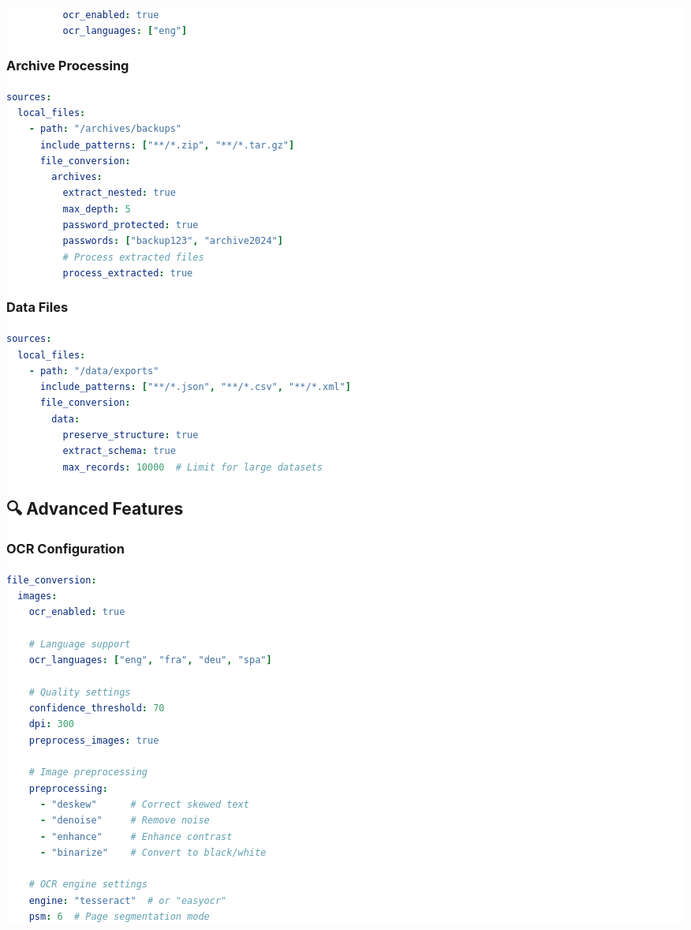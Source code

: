 ```yaml
          ocr_enabled: true
          ocr_languages: ["eng"]
```

### Archive Processing

```yaml
sources:
  local_files:
    - path: "/archives/backups"
      include_patterns: ["**/*.zip", "**/*.tar.gz"]
      file_conversion:
        archives:
          extract_nested: true
          max_depth: 5
          password_protected: true
          passwords: ["backup123", "archive2024"]
          # Process extracted files
          process_extracted: true
```

### Data Files

```yaml
sources:
  local_files:
    - path: "/data/exports"
      include_patterns: ["**/*.json", "**/*.csv", "**/*.xml"]
      file_conversion:
        data:
          preserve_structure: true
          extract_schema: true
          max_records: 10000  # Limit for large datasets
```

## 🔍 Advanced Features

### OCR Configuration

```yaml
file_conversion:
  images:
    ocr_enabled: true
    
    # Language support
    ocr_languages: ["eng", "fra", "deu", "spa"]
    
    # Quality settings
    confidence_threshold: 70
    dpi: 300
    preprocess_images: true
    
    # Image preprocessing
    preprocessing:
      - "deskew"      # Correct skewed text
      - "denoise"     # Remove noise
      - "enhance"     # Enhance contrast
      - "binarize"    # Convert to black/white
    
    # OCR engine settings
    engine: "tesseract"  # or "easyocr"
    psm: 6  # Page segmentation mode
```
